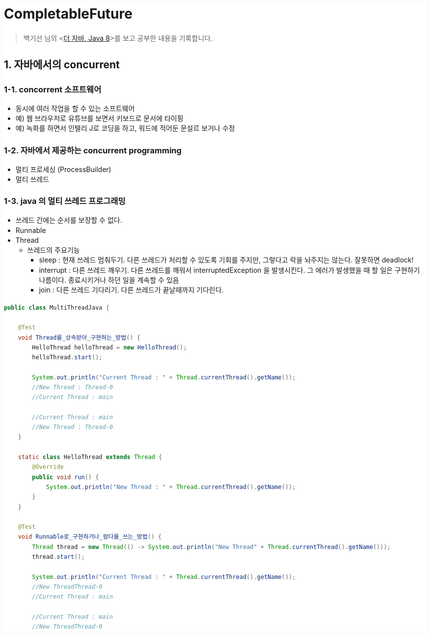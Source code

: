 # CompletableFuture

> 백기선 님의 <[더 자바, Java 8](https://www.inflearn.com/course/the-java-java8)>를 보고 공부한 내용을 기록합니다.&#x20;

## 1. 자바에서의 concurrent&#x20;

### 1-1. concorrent 소프트웨어&#x20;

* 동시에 여러 작업을 할 수 있는 소프트웨어&#x20;
* 예) 웹 브라우저로 유튜브를 보면서 키보드로 문서에 타이핑&#x20;
* 예) 녹화를 하면서 인텔리 J로 코딩을 하고, 워드에 적어둔 문설르 보거나 수정&#x20;

### 1-2. 자바에서 제공하는 concurrent programming&#x20;

* 멀티 프로세싱 (ProcessBuilder)
* 멀티 쓰레드&#x20;

### 1-3. java 의 멀티 쓰레드 프로그래밍&#x20;

* 쓰레드 간에는 순서를 보장할 수 없다.&#x20;
* Runnable&#x20;
* Thread
  * 쓰레드의 주요기능
    * sleep : 현재 쓰레드 멈춰두기. 다른 쓰레드가 처리할 수 있도록 기회를 주지만, 그렇다고 락을 놔주지는 않는다. 잘못하면 deadlock! &#x20;
    * interrupt : 다른 쓰레드 깨우기. 다른 쓰레드를 깨워서 interruptedException 을 발생시킨다. 그 에러가 발생했을 때 할 일은 구현하기 나름이다. 종료시키거나 하던 일을 계속할 수 있음&#x20;
    * join : 다른 쓰레드 기다리기. 다른 쓰레드가 끝날때까지 기다린다.&#x20;

```java
public class MultiThreadJava {

    @Test
    void Thread를_상속받아_구현하는_방법() {
        HelloThread helloThread = new HelloThread();
        helloThread.start();

        System.out.println("Current Thread : " + Thread.currentThread().getName());
        //New Thread : Thread-0
        //Current Thread : main

        //Current Thread : main
        //New Thread : Thread-0
    }

    static class HelloThread extends Thread {
        @Override
        public void run() {
            System.out.println("New Thread : " + Thread.currentThread().getName());
        }
    }

    @Test
    void Runnable로_구현하거나_람다를_쓰는_방법() {
        Thread thread = new Thread(() -> System.out.println("New Thread" + Thread.currentThread().getName()));
        thread.start();

        System.out.println("Current Thread : " + Thread.currentThread().getName());
        //New ThreadThread-0
        //Current Thread : main

        //Current Thread : main
        //New ThreadThread-0
```